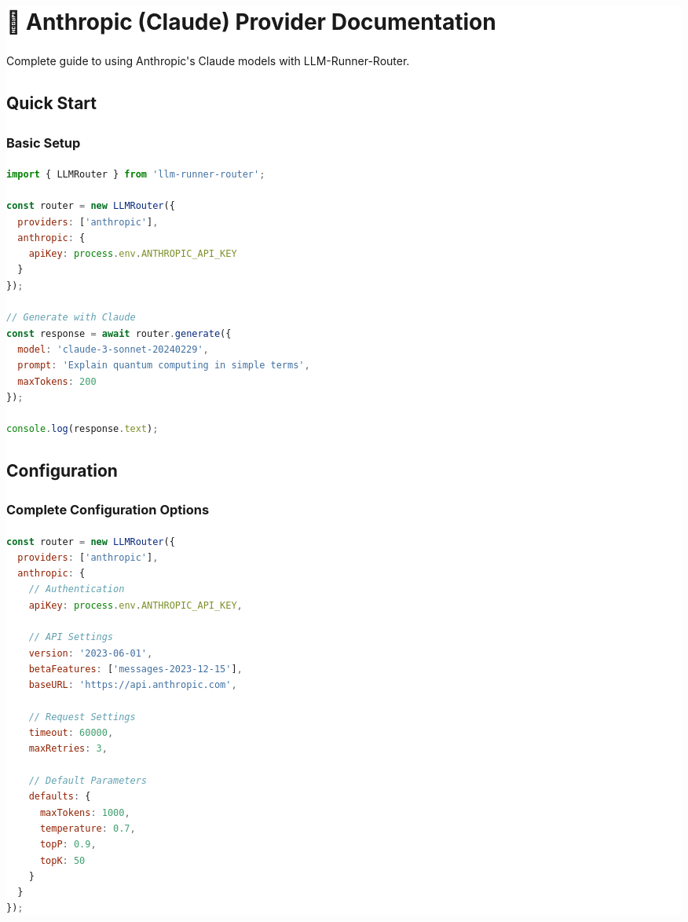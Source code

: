 # 🧠 Anthropic (Claude) Provider Documentation

Complete guide to using Anthropic's Claude models with LLM-Runner-Router.

## Quick Start

### Basic Setup

```javascript
import { LLMRouter } from 'llm-runner-router';

const router = new LLMRouter({
  providers: ['anthropic'],
  anthropic: {
    apiKey: process.env.ANTHROPIC_API_KEY
  }
});

// Generate with Claude
const response = await router.generate({
  model: 'claude-3-sonnet-20240229',
  prompt: 'Explain quantum computing in simple terms',
  maxTokens: 200
});

console.log(response.text);
```

## Configuration

### Complete Configuration Options

```javascript
const router = new LLMRouter({
  providers: ['anthropic'],
  anthropic: {
    // Authentication
    apiKey: process.env.ANTHROPIC_API_KEY,
    
    // API Settings
    version: '2023-06-01',
    betaFeatures: ['messages-2023-12-15'],
    baseURL: 'https://api.anthropic.com',
    
    // Request Settings
    timeout: 60000,
    maxRetries: 3,
    
    // Default Parameters
    defaults: {
      maxTokens: 1000,
      temperature: 0.7,
      topP: 0.9,
      topK: 50
    }
  }
});
```
